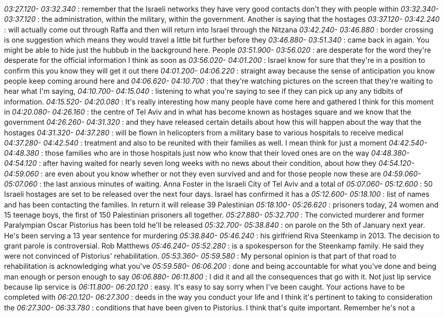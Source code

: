 *03:27.120- 03:32.340* :  remember that the Israeli networks they have very good contacts don't they with people within
*03:32.340- 03:37.120* :  the administration, within the military, within the government. Another is saying that the hostages
*03:37.120- 03:42.240* :  will actually come out through Raffa and then will return into Israel through the Nitzana
*03:42.240- 03:46.880* :  border crossing is one suggestion which means they would travel a little bit further before they
*03:46.880- 03:51.340* :  came back in again. You might be able to hide just the hubbub in the background here. People
*03:51.900- 03:56.020* :  are desperate for the word they're desperate for the official information I think as soon as
*03:56.020- 04:01.200* :  Israel know for sure that they're in a position to confirm this you know they will get it out there
*04:01.200- 04:06.220* :  straight away because the sense of anticipation you know people keep coming around here and
*04:06.620- 04:10.700* :  that they're watching pictures on the screen that they're waiting to hear what I'm saying,
*04:10.700- 04:15.040* :  listening to what you're saying to see if they can pick up any any tidbits of information.
*04:15.520- 04:20.080* :  It's really interesting how many people have come here and gathered I think for this moment in
*04:20.080- 04:26.160* :  the centre of Tel Aviv and in what has become known as hostages square and we know that the government
*04:26.260- 04:31.320* :  and they have released certain details about how this will happen about the way that the hostages
*04:31.320- 04:37.280* :  will be flown in helicopters from a military base to various hospitals to receive medical
*04:37.280- 04:42.540* :  treatment and also to be reunited with their families as well. I mean think for just a moment
*04:42.540- 04:48.380* :  those families who are in those hospitals just now who know that their loved ones are on the way
*04:48.380- 04:54.120* :  after having waited for nearly seven long weeks with no news about their condition, about how they
*04:54.120- 04:59.060* :  are even about you know whether or not they even survived and and for those people now these are
*04:59.060- 05:07.060* :  the last anxious minutes of waiting. Anna Foster in the Israeli City of Tel Aviv and a total of
*05:07.060- 05:12.600* :  50 Israeli hostages are set to be released over the next four days. Israel has confirmed it has a
*05:12.600- 05:18.100* :  list of names and has been contacting the families. In return it will release 39 Palestinian
*05:18.100- 05:26.620* :  prisoners today, 24 women and 15 teenage boys, the first of 150 Palestinian prisoners all together.
*05:27.880- 05:32.700* :  The convicted murderer and former Paralympian Oscar Pistorius has been told he'll be released
*05:32.700- 05:38.840* :  on parole on the 5th of January next year. He's been serving a 13 year sentence for murdering
*05:38.840- 05:46.240* :  his girlfriend Riva Steenkamp in 2013. The decision to grant parole is controversial. Rob Matthews
*05:46.240- 05:52.280* :  is a spokesperson for the Steenkamp family. He said they were not convinced of Pistorius' rehabilitation.
*05:53.360- 05:59.580* :  My personal opinion is that part of that road to rehabilitation is acknowledging what you've
*05:59.580- 06:06.200* :  done and being accountable for what you've done and being man enough or person enough to say
*06:06.880- 06:11.800* :  I did it and all the consequences that go with it. Not just lip service because lip service is
*06:11.800- 06:20.120* :  easy. It's easy to say sorry when I've been caught. Your actions have to be completed with
*06:20.120- 06:27.300* :  deeds in the way you conduct your life and I think it's pertinent to taking to consideration the
*06:27.300- 06:33.780* :  conditions that have been given to Pistorius. I think that's quite important. Remember he's not a